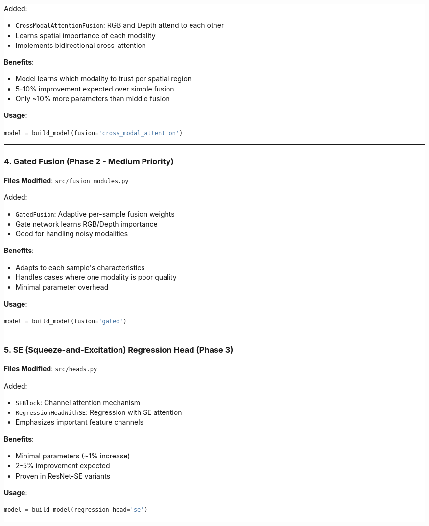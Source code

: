 Added:
- `CrossModalAttentionFusion`: RGB and Depth attend to each other
- Learns spatial importance of each modality
- Implements bidirectional cross-attention

**Benefits**:
- Model learns which modality to trust per spatial region
- 5-10% improvement expected over simple fusion
- Only ~10% more parameters than middle fusion

**Usage**:
```python
model = build_model(fusion='cross_modal_attention')
```

---

### 4. Gated Fusion (Phase 2 - Medium Priority)
**Files Modified**: `src/fusion_modules.py`

Added:
- `GatedFusion`: Adaptive per-sample fusion weights
- Gate network learns RGB/Depth importance
- Good for handling noisy modalities

**Benefits**:
- Adapts to each sample's characteristics
- Handles cases where one modality is poor quality
- Minimal parameter overhead

**Usage**:
```python
model = build_model(fusion='gated')
```

---

### 5. SE (Squeeze-and-Excitation) Regression Head (Phase 3)
**Files Modified**: `src/heads.py`

Added:
- `SEBlock`: Channel attention mechanism
- `RegressionHeadWithSE`: Regression with SE attention
- Emphasizes important feature channels

**Benefits**:
- Minimal parameters (~1% increase)
- 2-5% improvement expected
- Proven in ResNet-SE variants

**Usage**:
```python
model = build_model(regression_head='se')
```

---